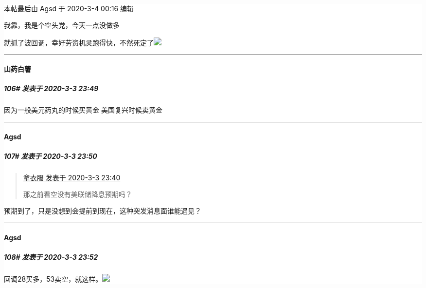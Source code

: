 

 本帖最后由 Agsd 于 2020-3-4 00:16 编辑 

我靠，我是个空头党，今天一点没做多

就抓了波回调，幸好劳资机灵跑得快，不然死定了<img src="https://static.saraba1st.com/image/smiley/face2017/068.png" referrerpolicy="no-referrer">













*****

####  山药白薯  
##### 106#       发表于 2020-3-3 23:49




因为一般美元药丸的时候买黄金 美国复兴时候卖黄金







*****

####  Agsd  
##### 107#       发表于 2020-3-3 23:50



<blockquote><a href="httphttps://bbs.saraba1st.com/2b/forum.php?mod=redirect&amp;goto=findpost&amp;pid=46607893&amp;ptid=1916244" target="_blank">拿衣服 发表于 2020-3-3 23:40</a>

那之前看空没有美联储降息预期吗？</blockquote>
预期到了，只是没想到会提前到现在，这种突发消息面谁能遇见？







*****

####  Agsd  
##### 108#       发表于 2020-3-3 23:52




回调28买多，53卖空，就这样。<img src="https://static.saraba1st.com/image/smiley/face2017/055.png" referrerpolicy="no-referrer">






